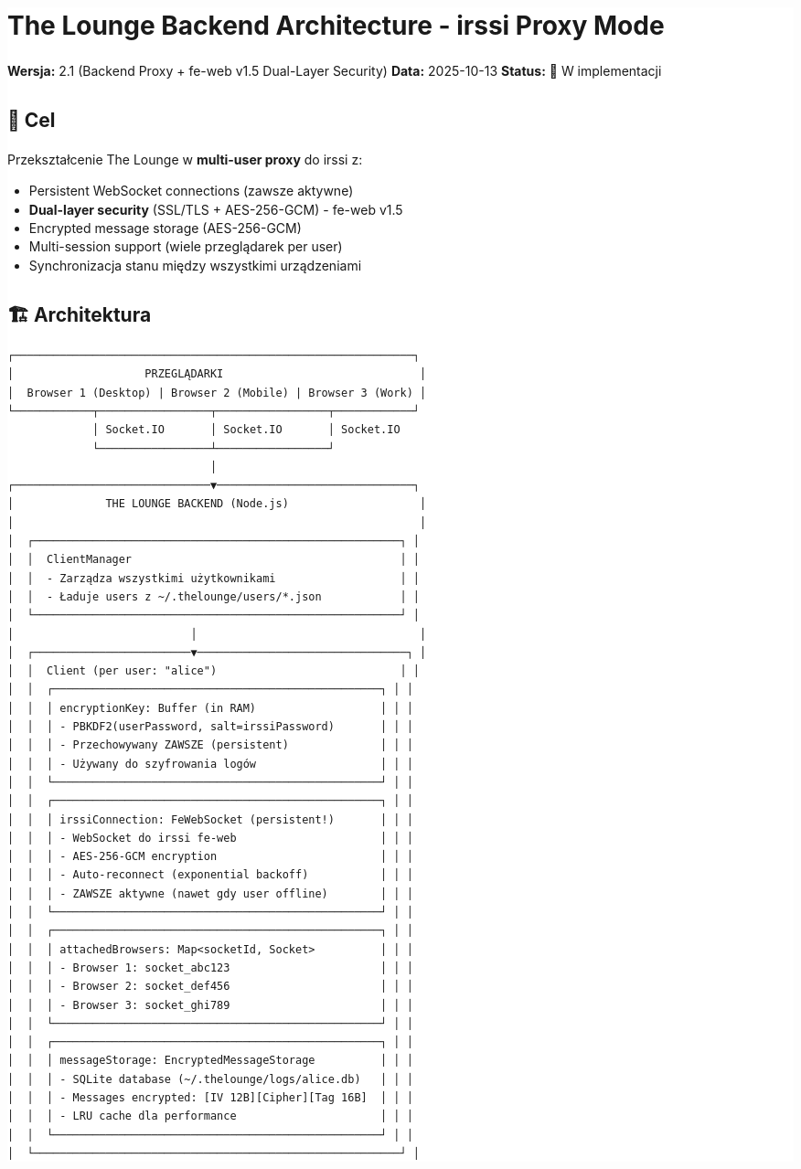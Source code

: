 # The Lounge Backend Architecture - irssi Proxy Mode

**Wersja:** 2.1 (Backend Proxy + fe-web v1.5 Dual-Layer Security)
**Data:** 2025-10-13
**Status:** 🚧 W implementacji

## 🎯 Cel

Przekształcenie The Lounge w **multi-user proxy** do irssi z:
- Persistent WebSocket connections (zawsze aktywne)
- **Dual-layer security** (SSL/TLS + AES-256-GCM) - fe-web v1.5
- Encrypted message storage (AES-256-GCM)
- Multi-session support (wiele przeglądarek per user)
- Synchronizacja stanu między wszystkimi urządzeniami

## 🏗️ Architektura

```
┌─────────────────────────────────────────────────────────────┐
│                    PRZEGLĄDARKI                              │
│  Browser 1 (Desktop) | Browser 2 (Mobile) | Browser 3 (Work) │
└────────────┬─────────────────┬─────────────────┬────────────┘
             │ Socket.IO       │ Socket.IO       │ Socket.IO
             └─────────────────┴─────────────────┘
                               │
┌──────────────────────────────▼──────────────────────────────┐
│              THE LOUNGE BACKEND (Node.js)                    │
│                                                              │
│  ┌────────────────────────────────────────────────────────┐ │
│  │  ClientManager                                         │ │
│  │  - Zarządza wszystkimi użytkownikami                   │ │
│  │  - Ładuje users z ~/.thelounge/users/*.json            │ │
│  └────────────────────────────────────────────────────────┘ │
│                           │                                  │
│  ┌────────────────────────▼────────────────────────────────┐ │
│  │  Client (per user: "alice")                            │ │
│  │  ┌──────────────────────────────────────────────────┐ │ │
│  │  │ encryptionKey: Buffer (in RAM)                   │ │ │
│  │  │ - PBKDF2(userPassword, salt=irssiPassword)       │ │ │
│  │  │ - Przechowywany ZAWSZE (persistent)              │ │ │
│  │  │ - Używany do szyfrowania logów                   │ │ │
│  │  └──────────────────────────────────────────────────┘ │ │
│  │  ┌──────────────────────────────────────────────────┐ │ │
│  │  │ irssiConnection: FeWebSocket (persistent!)       │ │ │
│  │  │ - WebSocket do irssi fe-web                      │ │ │
│  │  │ - AES-256-GCM encryption                         │ │ │
│  │  │ - Auto-reconnect (exponential backoff)           │ │ │
│  │  │ - ZAWSZE aktywne (nawet gdy user offline)        │ │ │
│  │  └──────────────────────────────────────────────────┘ │ │
│  │  ┌──────────────────────────────────────────────────┐ │ │
│  │  │ attachedBrowsers: Map<socketId, Socket>          │ │ │
│  │  │ - Browser 1: socket_abc123                       │ │ │
│  │  │ - Browser 2: socket_def456                       │ │ │
│  │  │ - Browser 3: socket_ghi789                       │ │ │
│  │  └──────────────────────────────────────────────────┘ │ │
│  │  ┌──────────────────────────────────────────────────┐ │ │
│  │  │ messageStorage: EncryptedMessageStorage          │ │ │
│  │  │ - SQLite database (~/.thelounge/logs/alice.db)   │ │ │
│  │  │ - Messages encrypted: [IV 12B][Cipher][Tag 16B]  │ │ │
│  │  │ - LRU cache dla performance                      │ │ │
│  │  └──────────────────────────────────────────────────┘ │ │
│  └────────────────────────────────────────────────────────┘ │
```